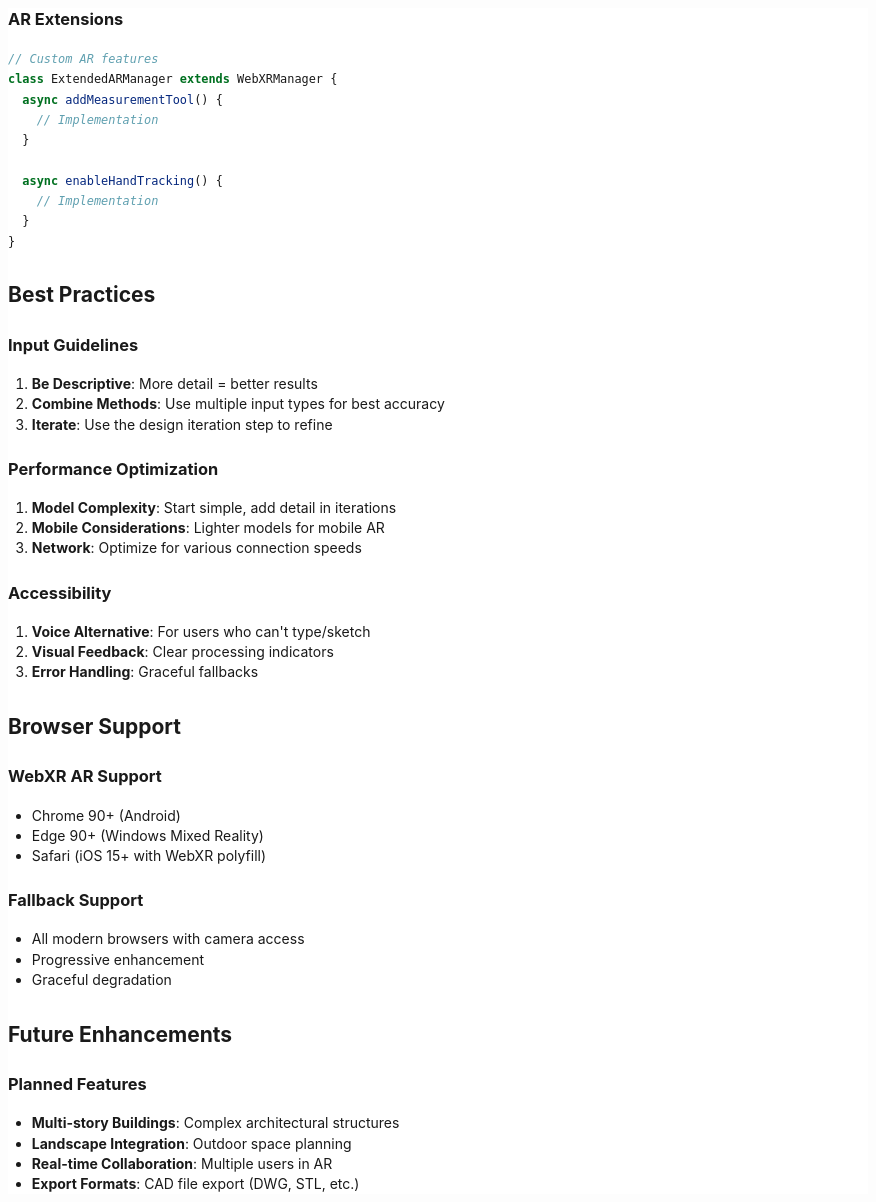### AR Extensions
```typescript
// Custom AR features
class ExtendedARManager extends WebXRManager {
  async addMeasurementTool() {
    // Implementation
  }
  
  async enableHandTracking() {
    // Implementation  
  }
}
```

## Best Practices

### Input Guidelines
1. **Be Descriptive**: More detail = better results
2. **Combine Methods**: Use multiple input types for best accuracy
3. **Iterate**: Use the design iteration step to refine

### Performance Optimization
1. **Model Complexity**: Start simple, add detail in iterations
2. **Mobile Considerations**: Lighter models for mobile AR
3. **Network**: Optimize for various connection speeds

### Accessibility
1. **Voice Alternative**: For users who can't type/sketch
2. **Visual Feedback**: Clear processing indicators
3. **Error Handling**: Graceful fallbacks

## Browser Support

### WebXR AR Support
- Chrome 90+ (Android)
- Edge 90+ (Windows Mixed Reality)
- Safari (iOS 15+ with WebXR polyfill)

### Fallback Support
- All modern browsers with camera access
- Progressive enhancement
- Graceful degradation

## Future Enhancements

### Planned Features
- **Multi-story Buildings**: Complex architectural structures
- **Landscape Integration**: Outdoor space planning
- **Real-time Collaboration**: Multiple users in AR
- **Export Formats**: CAD file export (DWG, STL, etc.)

